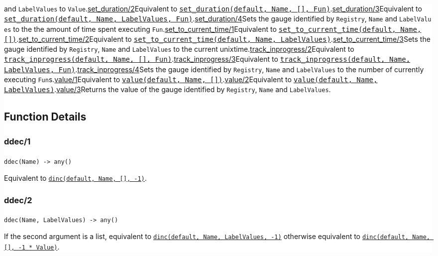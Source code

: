 and <code>LabelValues</code> to <code>Value</code>.</td></tr><tr><td valign="top"><a href="#set_duration-2">set_duration/2</a></td><td>Equivalent to <a href="#set_duration-4"><tt>set_duration(default, Name, [], Fun)</tt></a>.</td></tr><tr><td valign="top"><a href="#set_duration-3">set_duration/3</a></td><td>Equivalent to <a href="#set_duration-4"><tt>set_duration(default, Name, LabelValues, Fun)</tt></a>.</td></tr><tr><td valign="top"><a href="#set_duration-4">set_duration/4</a></td><td>Sets the gauge identified by <code>Registry</code>, <code>Name</code>
and <code>LabelValues</code> to the the amount of time spent executing <code>Fun</code>.</td></tr><tr><td valign="top"><a href="#set_to_current_time-1">set_to_current_time/1</a></td><td>Equivalent to <a href="#set_to_current_time-3"><tt>set_to_current_time(default, Name, [])</tt></a>.</td></tr><tr><td valign="top"><a href="#set_to_current_time-2">set_to_current_time/2</a></td><td>Equivalent to <a href="#set_to_current_time-3"><tt>set_to_current_time(default, Name, LabelValues)</tt></a>.</td></tr><tr><td valign="top"><a href="#set_to_current_time-3">set_to_current_time/3</a></td><td>Sets the gauge identified by <code>Registry</code>, <code>Name</code>
and <code>LabelValues</code> to the current unixtime.</td></tr><tr><td valign="top"><a href="#track_inprogress-2">track_inprogress/2</a></td><td>Equivalent to <a href="#track_inprogress-4"><tt>track_inprogress(default, Name, [], Fun)</tt></a>.</td></tr><tr><td valign="top"><a href="#track_inprogress-3">track_inprogress/3</a></td><td>Equivalent to <a href="#track_inprogress-4"><tt>track_inprogress(default, Name, LabelValues, Fun)</tt></a>.</td></tr><tr><td valign="top"><a href="#track_inprogress-4">track_inprogress/4</a></td><td>Sets the gauge identified by <code>Registry</code>, <code>Name</code>
and <code>LabelValues</code> to the number of currently executing <code>Fun</code>s.</td></tr><tr><td valign="top"><a href="#value-1">value/1</a></td><td>Equivalent to <a href="#value-3"><tt>value(default, Name, [])</tt></a>.</td></tr><tr><td valign="top"><a href="#value-2">value/2</a></td><td>Equivalent to <a href="#value-3"><tt>value(default, Name, LabelValues)</tt></a>.</td></tr><tr><td valign="top"><a href="#value-3">value/3</a></td><td>Returns the value of the gauge identified by <code>Registry</code>, <code>Name</code>
and <code>LabelValues</code>.</td></tr></table>


<a name="functions"></a>

## Function Details ##

<a name="ddec-1"></a>

### ddec/1 ###

`ddec(Name) -> any()`

Equivalent to [`dinc(default, Name, [], -1)`](#dinc-4).

<a name="ddec-2"></a>

### ddec/2 ###

`ddec(Name, LabelValues) -> any()`

If the second argument is a list, equivalent to
[`dinc(default, Name, LabelValues, -1)`](#dinc-4)
otherwise equivalent to
[`dinc(default, Name, [], -1 * Value)`](#dinc-4).

<a name="ddec-3"></a>
